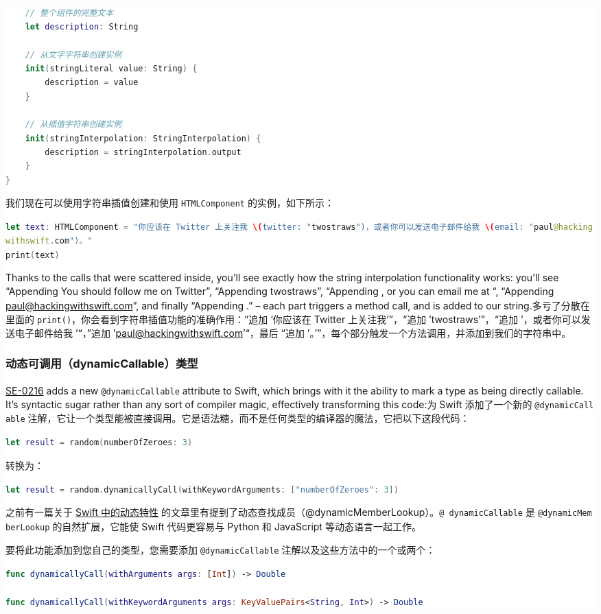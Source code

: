 ```swift
    // 整个组件的完整文本
    let description: String

    // 从文字字符串创建实例
    init(stringLiteral value: String) {
        description = value
    }

    // 从插值字符串创建实例
    init(stringInterpolation: StringInterpolation) {
        description = stringInterpolation.output
    }
}
```

我们现在可以使用字符串插值创建和使用 `HTMLComponent` 的实例，如下所示：

```swift
let text: HTMLComponent = "你应该在 Twitter 上关注我 \(twitter: "twostraws")，或者你可以发送电子邮件给我 \(email: "paul@hackingwithswift.com")。"
print(text)
```

Thanks to the  calls that were scattered inside, you’ll see exactly how the string interpolation functionality works: you’ll see “Appending You should follow me on Twitter”, “Appending twostraws”, “Appending , or you can email me at “, “Appending paul@hackingwithswift.com”, and finally “Appending .” – each part triggers a method call, and is added to our string.多亏了分散在里面的 `print()`，你会看到字符串插值功能的准确作用：“追加 ‘你应该在 Twitter 上关注我’”，“追加 ’twostraws’”，“追加 ’，或者你可以发送电子邮件给我 ’“，”追加 ’paul@hackingwithswift.com’“，最后 “追加 ’。’”，每个部分触发一个方法调用，并添加到我们的字符串中。

### 动态可调用（dynamicCallable）类型

[SE-0216](https://github.com/apple/swift-evolution/blob/master/proposals/0216-dynamic-callable.md) adds a new `@dynamicCallable` attribute to Swift, which brings with it the ability to mark a type as being directly callable. It’s syntactic sugar rather than any sort of compiler magic, effectively transforming this code:为 Swift 添加了一个新的 `@dynamicCallable` 注解，它让一个类型能被直接调用。它是语法糖，而不是任何类型的编译器的魔法，它把以下这段代码：

```swift
let result = random(numberOfZeroes: 3)
```

转换为：

```swift
let result = random.dynamicallyCall(withKeywordArguments: ["numberOfZeroes": 3])
```

之前有一篇关于 [Swift 中的动态特性](https://juejin.im/post/5bfd087be51d457a013940e8) 的文章里有提到了动态查找成员（@dynamicMemberLookup）。`@ dynamicCallable` 是 `@dynamicMemberLookup` 的自然扩展，它能使 Swift 代码更容易与 Python 和 JavaScript 等动态语言一起工作。

要将此功能添加到您自己的类型，您需要添加 `@dynamicCallable` 注解以及这些方法中的一个或两个：

```swift
func dynamicallyCall(withArguments args: [Int]) -> Double

func dynamicallyCall(withKeywordArguments args: KeyValuePairs<String, Int>) -> Double
```
